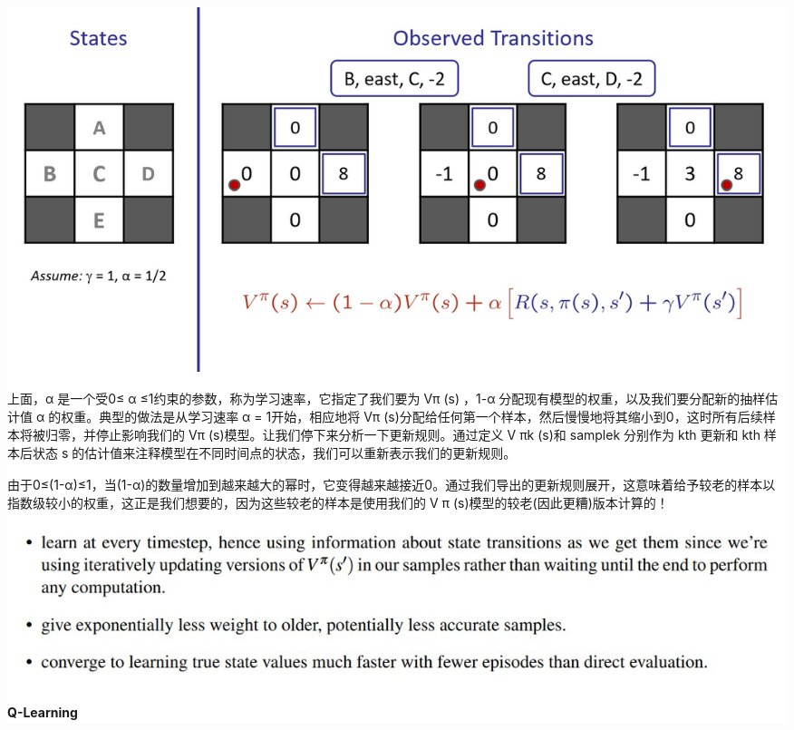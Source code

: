 ![](./image/RL9.jpg)

上面，α 是一个受0≤ α ≤1约束的参数，称为学习速率，它指定了我们要为 Vπ (s) ，1-α  分配现有模型的权重，以及我们要分配新的抽样估计值 α 的权重。典型的做法是从学习速率 α = 1开始，相应地将 Vπ  (s)分配给任何第一个样本，然后慢慢地将其缩小到0，这时所有后续样本将被归零，并停止影响我们的 Vπ  (s)模型。让我们停下来分析一下更新规则。通过定义 V πk (s)和 samplek 分别作为 kth 更新和 kth 样本后状态 s  的估计值来注释模型在不同时间点的状态，我们可以重新表示我们的更新规则。

由于0≤(1-α)≤1，当(1-α)的数量增加到越来越大的幂时，它变得越来越接近0。通过我们导出的更新规则展开，这意味着给予较老的样本以指数级较小的权重，这正是我们想要的，因为这些较老的样本是使用我们的 V π (s)模型的较老(因此更糟)版本计算的！

![](./image/RL10.jpg)

#### Q-Learning
